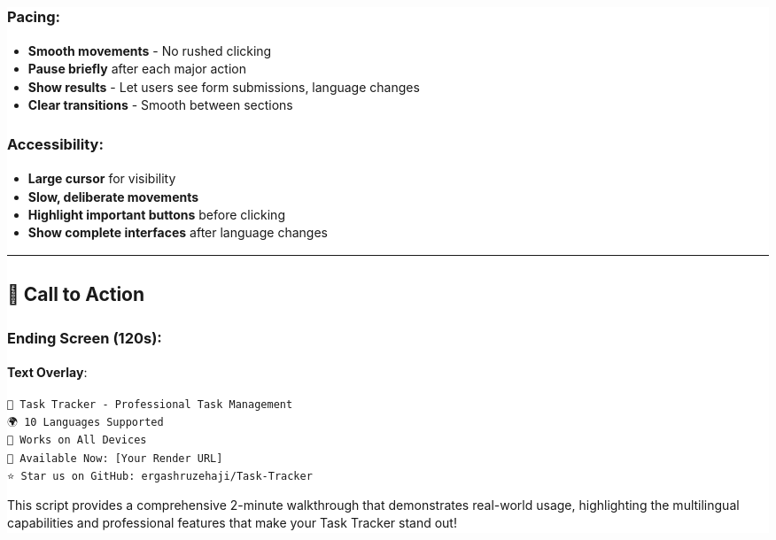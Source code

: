 ### **Pacing**:
- **Smooth movements** - No rushed clicking
- **Pause briefly** after each major action
- **Show results** - Let users see form submissions, language changes
- **Clear transitions** - Smooth between sections

### **Accessibility**:
- **Large cursor** for visibility
- **Slow, deliberate movements**
- **Highlight important buttons** before clicking
- **Show complete interfaces** after language changes

---

## 🚀 **Call to Action**

### **Ending Screen** (120s):
**Text Overlay**:
```
🌟 Task Tracker - Professional Task Management
🌍 10 Languages Supported  
📱 Works on All Devices
🔗 Available Now: [Your Render URL]
⭐ Star us on GitHub: ergashruzehaji/Task-Tracker
```

This script provides a comprehensive 2-minute walkthrough that demonstrates real-world usage, highlighting the multilingual capabilities and professional features that make your Task Tracker stand out!